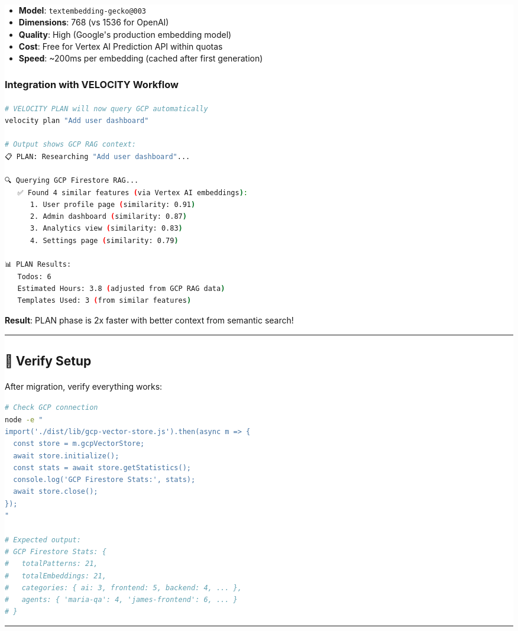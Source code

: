 - **Model**: `textembedding-gecko@003`
- **Dimensions**: 768 (vs 1536 for OpenAI)
- **Quality**: High (Google's production embedding model)
- **Cost**: Free for Vertex AI Prediction API within quotas
- **Speed**: ~200ms per embedding (cached after first generation)

### Integration with VELOCITY Workflow

```bash
# VELOCITY PLAN will now query GCP automatically
velocity plan "Add user dashboard"

# Output shows GCP RAG context:
📋 PLAN: Researching "Add user dashboard"...

🔍 Querying GCP Firestore RAG...
   ✅ Found 4 similar features (via Vertex AI embeddings):
      1. User profile page (similarity: 0.91)
      2. Admin dashboard (similarity: 0.87)
      3. Analytics view (similarity: 0.83)
      4. Settings page (similarity: 0.79)

📊 PLAN Results:
   Todos: 6
   Estimated Hours: 3.8 (adjusted from GCP RAG data)
   Templates Used: 3 (from similar features)
```

**Result**: PLAN phase is 2x faster with better context from semantic search!

---

## 🔧 Verify Setup

After migration, verify everything works:

```bash
# Check GCP connection
node -e "
import('./dist/lib/gcp-vector-store.js').then(async m => {
  const store = m.gcpVectorStore;
  await store.initialize();
  const stats = await store.getStatistics();
  console.log('GCP Firestore Stats:', stats);
  await store.close();
});
"

# Expected output:
# GCP Firestore Stats: {
#   totalPatterns: 21,
#   totalEmbeddings: 21,
#   categories: { ai: 3, frontend: 5, backend: 4, ... },
#   agents: { 'maria-qa': 4, 'james-frontend': 6, ... }
# }
```

---